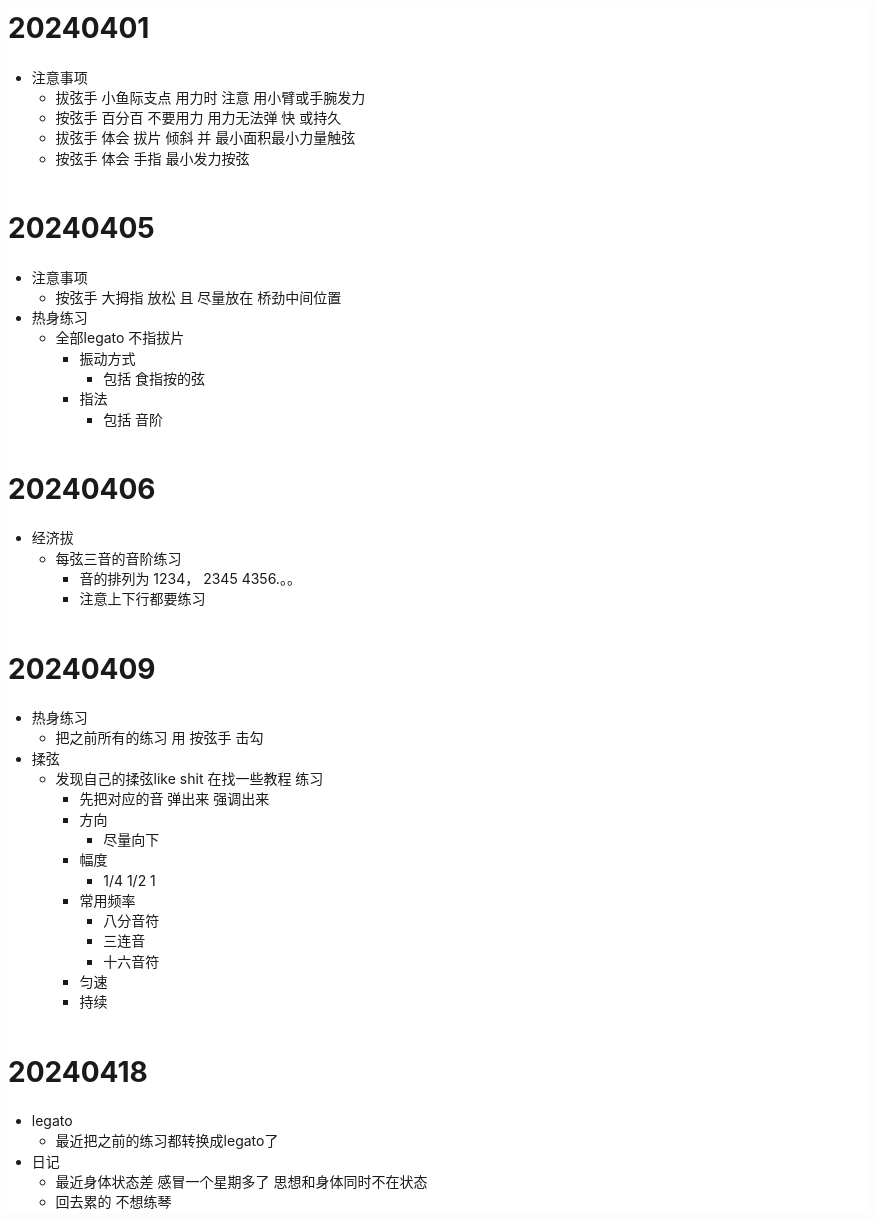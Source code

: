 # 20240401
- 注意事项
  - 拔弦手 小鱼际支点 用力时 注意 用小臂或手腕发力
  - 按弦手 百分百 不要用力 用力无法弹 快 或持久 
  - 拔弦手 体会 拔片 倾斜 并 最小面积最小力量触弦
  - 按弦手 体会 手指 最小发力按弦
 
# 20240405
- 注意事项
  - 按弦手 大拇指 放松 且 尽量放在 桥劲中间位置 
- 热身练习
  - 全部legato 不指拔片 
    - 振动方式 
      - 包括 食指按的弦 
    - 指法
      - 包括 音阶

# 20240406
- 经济拔
  - 每弦三音的音阶练习
    - 音的排列为 1234， 2345 4356.。。
    - 注意上下行都要练习 

# 20240409
- 热身练习
  - 把之前所有的练习 用 按弦手 击勾
- 揉弦
  - 发现自己的揉弦like shit 在找一些教程 练习 
    - 先把对应的音 弹出来 强调出来
    - 方向
      - 尽量向下
    - 幅度
      - 1/4 1/2 1 
    - 常用频率
      - 八分音符
      - 三连音
      - 十六音符
    - 匀速
    - 持续

# 20240418
- legato
  - 最近把之前的练习都转换成legato了
- 日记
  - 最近身体状态差 感冒一个星期多了 思想和身体同时不在状态
  - 回去累的 不想练琴 

